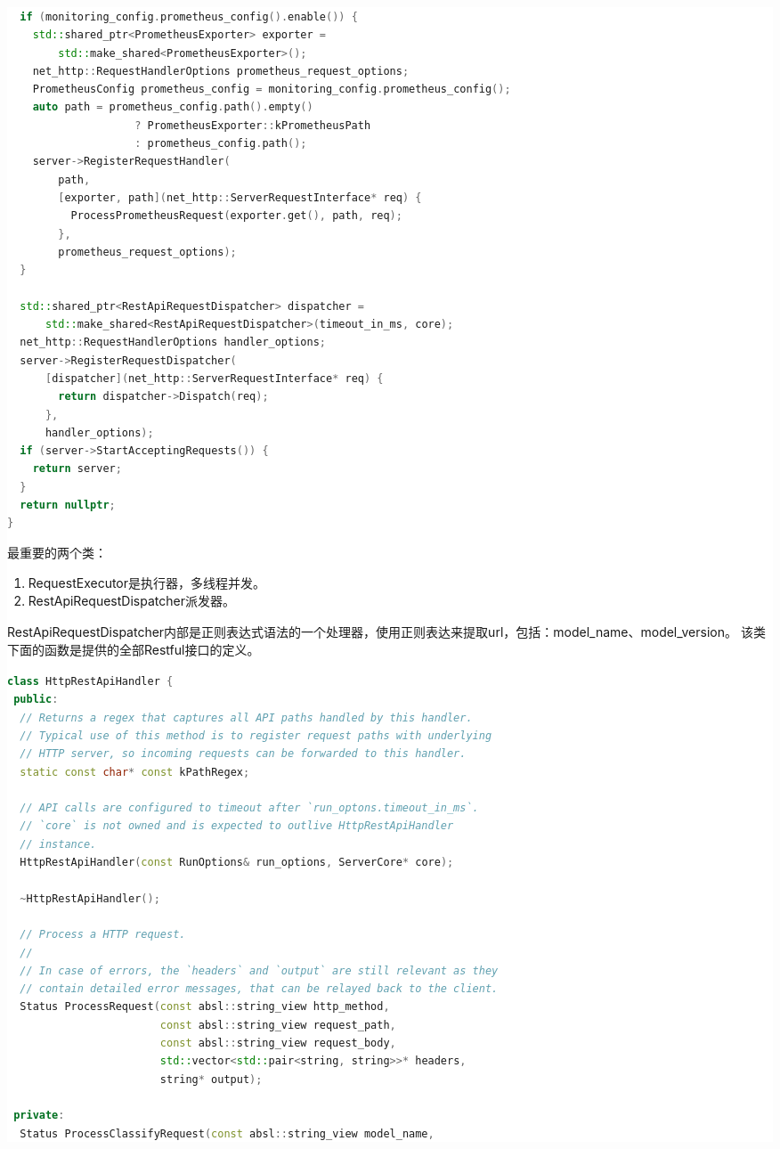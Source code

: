 ```c++
  if (monitoring_config.prometheus_config().enable()) {
    std::shared_ptr<PrometheusExporter> exporter =
        std::make_shared<PrometheusExporter>();
    net_http::RequestHandlerOptions prometheus_request_options;
    PrometheusConfig prometheus_config = monitoring_config.prometheus_config();
    auto path = prometheus_config.path().empty()
                    ? PrometheusExporter::kPrometheusPath
                    : prometheus_config.path();
    server->RegisterRequestHandler(
        path,
        [exporter, path](net_http::ServerRequestInterface* req) {
          ProcessPrometheusRequest(exporter.get(), path, req);
        },
        prometheus_request_options);
  }

  std::shared_ptr<RestApiRequestDispatcher> dispatcher =
      std::make_shared<RestApiRequestDispatcher>(timeout_in_ms, core);
  net_http::RequestHandlerOptions handler_options;
  server->RegisterRequestDispatcher(
      [dispatcher](net_http::ServerRequestInterface* req) {
        return dispatcher->Dispatch(req);
      },
      handler_options);
  if (server->StartAcceptingRequests()) {
    return server;
  }
  return nullptr;
}
```
最重要的两个类：
1. RequestExecutor是执行器，多线程并发。
2. RestApiRequestDispatcher派发器。

RestApiRequestDispatcher内部是正则表达式语法的一个处理器，使用正则表达来提取url，包括：model_name、model_version。
该类下面的函数是提供的全部Restful接口的定义。

```c++
class HttpRestApiHandler {
 public:
  // Returns a regex that captures all API paths handled by this handler.
  // Typical use of this method is to register request paths with underlying
  // HTTP server, so incoming requests can be forwarded to this handler.
  static const char* const kPathRegex;

  // API calls are configured to timeout after `run_optons.timeout_in_ms`.
  // `core` is not owned and is expected to outlive HttpRestApiHandler
  // instance.
  HttpRestApiHandler(const RunOptions& run_options, ServerCore* core);

  ~HttpRestApiHandler();

  // Process a HTTP request.
  //
  // In case of errors, the `headers` and `output` are still relevant as they
  // contain detailed error messages, that can be relayed back to the client.
  Status ProcessRequest(const absl::string_view http_method,
                        const absl::string_view request_path,
                        const absl::string_view request_body,
                        std::vector<std::pair<string, string>>* headers,
                        string* output);

 private:
  Status ProcessClassifyRequest(const absl::string_view model_name,
```